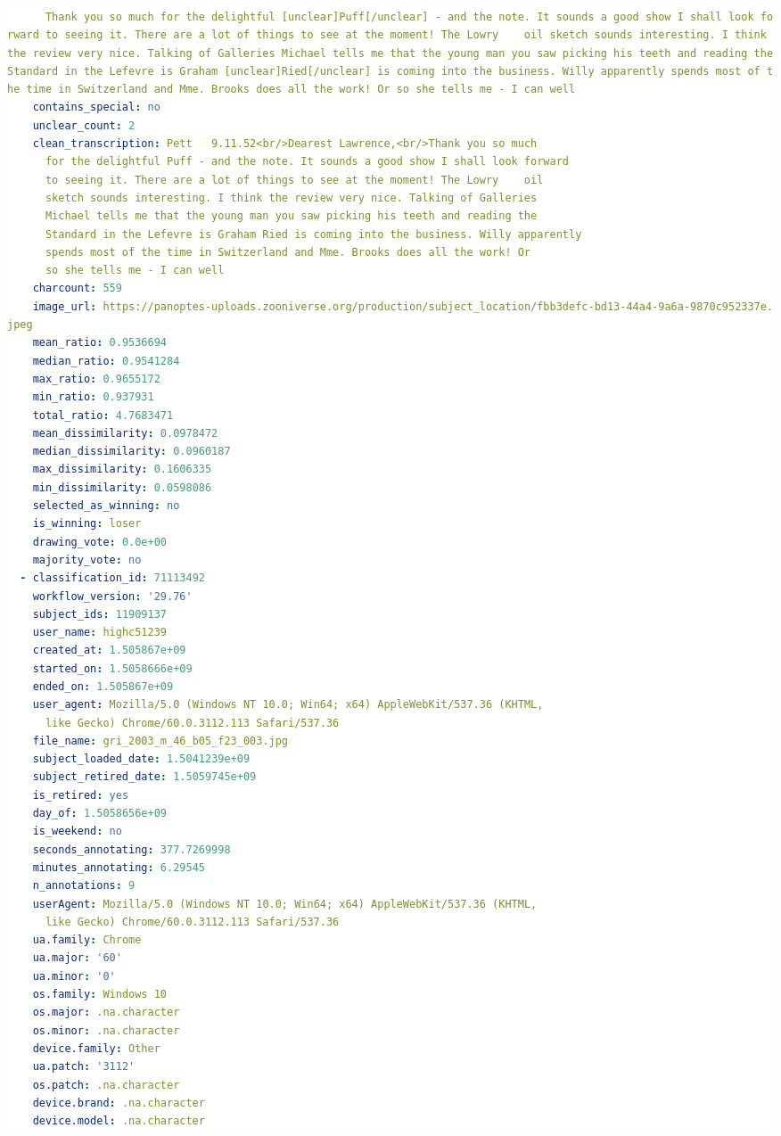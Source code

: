 ```yaml
      Thank you so much for the delightful [unclear]Puff[/unclear] - and the note. It sounds a good show I shall look forward to seeing it. There are a lot of things to see at the moment! The Lowry    oil sketch sounds interesting. I think the review very nice. Talking of Galleries Michael tells me that the young man you saw picking his teeth and reading the Standard in the Lefevre is Graham [unclear]Ried[/unclear] is coming into the business. Willy apparently spends most of the time in Switzerland and Mme. Brooks does all the work! Or so she tells me - I can well
    contains_special: no
    unclear_count: 2
    clean_transcription: Pett   9.11.52<br/>Dearest Lawrence,<br/>Thank you so much
      for the delightful Puff - and the note. It sounds a good show I shall look forward
      to seeing it. There are a lot of things to see at the moment! The Lowry    oil
      sketch sounds interesting. I think the review very nice. Talking of Galleries
      Michael tells me that the young man you saw picking his teeth and reading the
      Standard in the Lefevre is Graham Ried is coming into the business. Willy apparently
      spends most of the time in Switzerland and Mme. Brooks does all the work! Or
      so she tells me - I can well
    charcount: 559
    image_url: https://panoptes-uploads.zooniverse.org/production/subject_location/fbb3defc-bd13-44a4-9a6a-9870c952337e.jpeg
    mean_ratio: 0.9536694
    median_ratio: 0.9541284
    max_ratio: 0.9655172
    min_ratio: 0.937931
    total_ratio: 4.7683471
    mean_dissimilarity: 0.0978472
    median_dissimilarity: 0.0960187
    max_dissimilarity: 0.1606335
    min_dissimilarity: 0.0598086
    selected_as_winning: no
    is_winning: loser
    drawing_vote: 0.0e+00
    majority_vote: no
  - classification_id: 71113492
    workflow_version: '29.76'
    subject_ids: 11909137
    user_name: highc51239
    created_at: 1.505867e+09
    started_on: 1.5058666e+09
    ended_on: 1.505867e+09
    user_agent: Mozilla/5.0 (Windows NT 10.0; Win64; x64) AppleWebKit/537.36 (KHTML,
      like Gecko) Chrome/60.0.3112.113 Safari/537.36
    file_name: gri_2003_m_46_b05_f23_003.jpg
    subject_loaded_date: 1.5041239e+09
    subject_retired_date: 1.5059745e+09
    is_retired: yes
    day_of: 1.5058656e+09
    is_weekend: no
    seconds_annotating: 377.7269998
    minutes_annotating: 6.29545
    n_annotations: 9
    userAgent: Mozilla/5.0 (Windows NT 10.0; Win64; x64) AppleWebKit/537.36 (KHTML,
      like Gecko) Chrome/60.0.3112.113 Safari/537.36
    ua.family: Chrome
    ua.major: '60'
    ua.minor: '0'
    os.family: Windows 10
    os.major: .na.character
    os.minor: .na.character
    device.family: Other
    ua.patch: '3112'
    os.patch: .na.character
    device.brand: .na.character
    device.model: .na.character
```